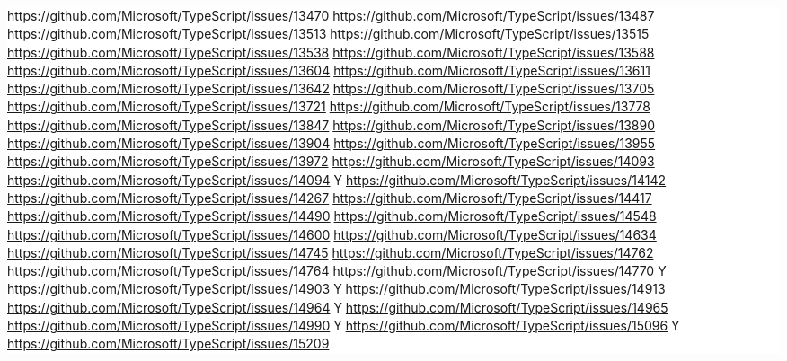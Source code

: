 https://github.com/Microsoft/TypeScript/issues/13470
https://github.com/Microsoft/TypeScript/issues/13487
https://github.com/Microsoft/TypeScript/issues/13513
https://github.com/Microsoft/TypeScript/issues/13515
https://github.com/Microsoft/TypeScript/issues/13538
https://github.com/Microsoft/TypeScript/issues/13588
https://github.com/Microsoft/TypeScript/issues/13604
https://github.com/Microsoft/TypeScript/issues/13611
https://github.com/Microsoft/TypeScript/issues/13642
https://github.com/Microsoft/TypeScript/issues/13705
https://github.com/Microsoft/TypeScript/issues/13721
https://github.com/Microsoft/TypeScript/issues/13778
https://github.com/Microsoft/TypeScript/issues/13847
https://github.com/Microsoft/TypeScript/issues/13890
https://github.com/Microsoft/TypeScript/issues/13904
https://github.com/Microsoft/TypeScript/issues/13955
https://github.com/Microsoft/TypeScript/issues/13972
https://github.com/Microsoft/TypeScript/issues/14093
https://github.com/Microsoft/TypeScript/issues/14094  Y
https://github.com/Microsoft/TypeScript/issues/14142
https://github.com/Microsoft/TypeScript/issues/14267
https://github.com/Microsoft/TypeScript/issues/14417
https://github.com/Microsoft/TypeScript/issues/14490
https://github.com/Microsoft/TypeScript/issues/14548
https://github.com/Microsoft/TypeScript/issues/14600
https://github.com/Microsoft/TypeScript/issues/14634
https://github.com/Microsoft/TypeScript/issues/14745
https://github.com/Microsoft/TypeScript/issues/14762
https://github.com/Microsoft/TypeScript/issues/14764
https://github.com/Microsoft/TypeScript/issues/14770  Y
https://github.com/Microsoft/TypeScript/issues/14903  Y
https://github.com/Microsoft/TypeScript/issues/14913
https://github.com/Microsoft/TypeScript/issues/14964  Y
https://github.com/Microsoft/TypeScript/issues/14965
https://github.com/Microsoft/TypeScript/issues/14990  Y
https://github.com/Microsoft/TypeScript/issues/15096  Y
https://github.com/Microsoft/TypeScript/issues/15209
